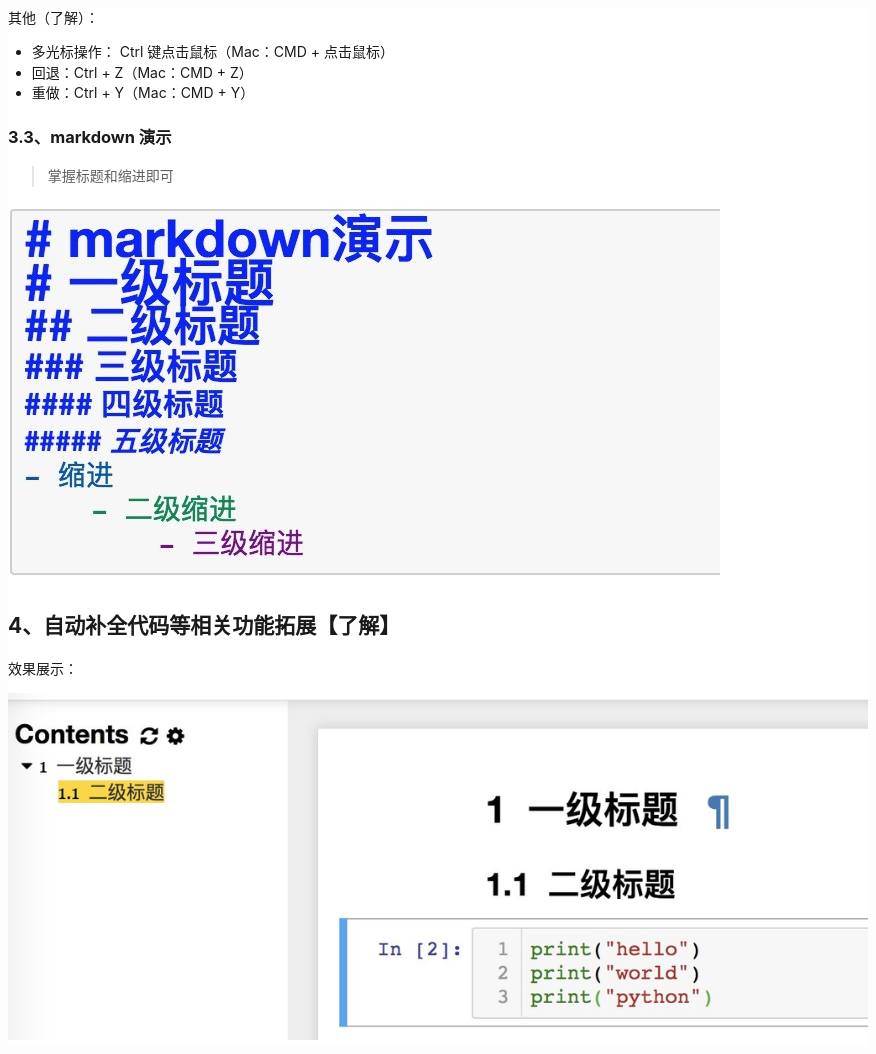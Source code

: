 其他（了解）：

* 多光标操作： Ctrl 键点击鼠标（Mac：CMD + 点击鼠标）
* 回退：Ctrl + Z（Mac：CMD + Z）
* 重做：Ctrl + Y（Mac：CMD + Y）

### 3.3、markdown 演示

> 掌握标题和缩进即可

![image51](assets/image51.jpeg)

## 4、自动补全代码等相关功能拓展【了解】

效果展示：

![image52](assets/image52.jpeg)

